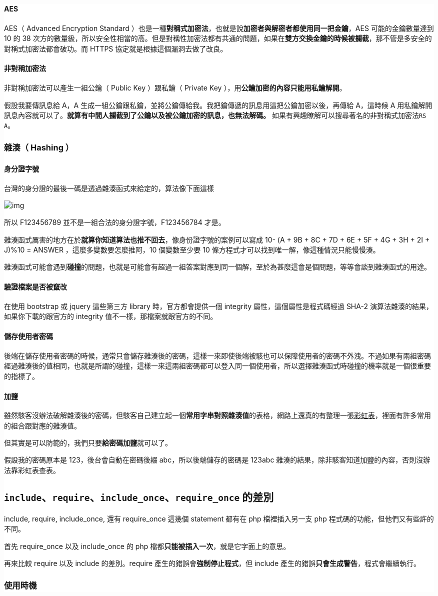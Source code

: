 #### AES

AES（ Advanced Encryption Standard ）也是一種**對稱式加密法**，也就是說**加密者與解密者都使用同一把金鑰**，AES 可能的金鑰數量達到 10 的 38 次方的數量級，所以安全性相當的高。但是對稱性加密法都有共通的問題，如果在**雙方交換金鑰的時候被攔截**，那不管是多安全的對稱式加密法都會破功。而 HTTPS 協定就是根據這個漏洞去做了改良。

#### 非對稱加密法

非對稱加密法可以產生一組公鑰（ Public Key ）跟私鑰（ Private Key ），用**公鑰加密的內容只能用私鑰解開**。

假設我要傳訊息給 A，A 生成一組公鑰跟私鑰，並將公鑰傳給我。我把鑰傳遞的訊息用這把公鑰加密以後，再傳給 A，這時候 A 用私鑰解開訊息內容就可以了。**就算有中間人攔截到了公鑰以及被公鑰加密的訊息，也無法解碼。** 如果有興趣瞭解可以搜尋著名的非對稱式加密法`RSA`。

### 雜湊（ Hashing ）

#### 身分證字號

台灣的身分證的最後一碼是透過雜湊函式來給定的，算法像下面這樣

![img](https://i.imgur.com/Z9K1DBg.png)

所以 F123456789 並不是一組合法的身分證字號，F123456784 才是。

雜湊函式厲害的地方在於**就算你知道算法也推不回去**，像身份證字號的案例可以寫成 10- (A + 9B + 8C + 7D + 6E + 5F + 4G + 3H + 2I + J)%10 = ANSWER ，這麼多變數要怎麼推阿，10 個變數至少要 10 條方程式才可以找到唯一解，像這種情況只能慢慢湊。

雜湊函式可能會遇到**碰撞**的問題，也就是可能會有超過一組答案對應到同一個解，至於為甚麼這會是個問題，等等會談到雜湊函式的用途。

#### 驗證檔案是否被竄改

在使用 bootstrap 或 jquery 這些第三方 library 時，官方都會提供一個 integrity 屬性，這個屬性是程式碼經過 SHA-2 演算法雜湊的結果，如果你下載的跟官方的 integrity 值不一樣，那檔案就跟官方的不同。

#### 儲存使用者密碼

後端在儲存使用者密碼的時候，通常只會儲存雜湊後的密碼，這樣一來即使後端被駭也可以保障使用者的密碼不外洩。不過如果有兩組密碼經過雜湊後的值相同，也就是所謂的碰撞，這樣一來這兩組密碼都可以登入同一個使用者，所以選擇雜湊函式時碰撞的機率就是一個很重要的指標了。

#### 加鹽

雖然駭客沒辦法破解雜湊後的密碼，但駭客自己建立起一個**常用字串對照雜湊值**的表格，網路上還真的有整理一張[彩虹表](https://ophcrack.sourceforge.io/)，裡面有許多常用的組合跟對應的雜湊值。

但其實是可以防範的，我們只要**給密碼加鹽**就可以了。

假設我的密碼原本是 123，後台會自動在密碼後綴 abc，所以後端儲存的密碼是 123abc 雜湊的結果，除非駭客知道加鹽的內容，否則沒辦法靠彩虹表查表。

## `include`、`require`、`include_once`、`require_once` 的差別

include, require, include_once, 還有 require_once 這幾個 statement 都有在 php 檔裡插入另一支 php 程式碼的功能，但他們又有些許的不同。

首先 require_once 以及 include_once 的 php 檔都**只能被插入一次**，就是它字面上的意思。

再來比較 require 以及 include 的差別。require 產生的錯誤會**強制停止程式**，但 include 產生的錯誤**只會生成警告**，程式會繼續執行。

### 使用時機
